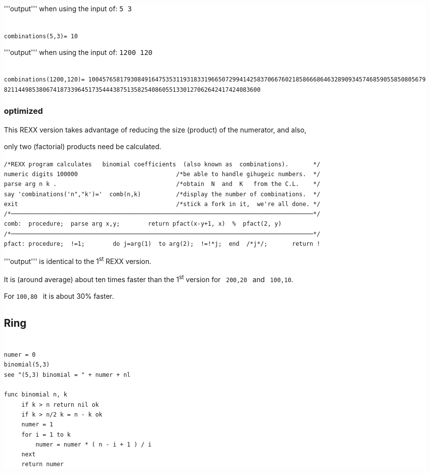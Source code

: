'''output''' when using the input of:   <tt> 5   3 </tt>

```txt

combinations(5,3)= 10

```

'''output'''   when using the input of:   <tt> 1200   120 </tt>

```txt

combinations(1200,120)= 1004576581793084916475353119318331966507299414258370667602185866686463289093457468590558508056798211449853806741873396451735444387513582540860551330127062642417424083600

```



### optimized

This REXX version takes advantage of reducing the size (product) of the numerator, and also,

only two (factorial) products need be calculated.

```rexx
/*REXX program calculates   binomial coefficients  (also known as  combinations).       */
numeric digits 100000                            /*be able to handle gihugeic numbers.  */
parse arg n k .                                  /*obtain  N  and  K   from the C.L.    */
say 'combinations('n","k')='  comb(n,k)          /*display the number of combinations.  */
exit                                             /*stick a fork in it,  we're all done. */
/*──────────────────────────────────────────────────────────────────────────────────────*/
comb:  procedure;  parse arg x,y;        return pfact(x-y+1, x)  %  pfact(2, y)
/*──────────────────────────────────────────────────────────────────────────────────────*/
pfact: procedure;  !=1;        do j=arg(1)  to arg(2);  !=!*j;  end  /*j*/;       return !
```

'''output'''   is identical to the 1<sup>st</sup> REXX version.

It is (around average) about ten times faster than the 1<sup>st</sup> version for   <code> 200,20 </code>   and   <code> 100,10</code>.

For   <code>100,80 </code>   it is about 30% faster.



## Ring


```ring

numer = 0
binomial(5,3)
see "(5,3) binomial = " + numer + nl

func binomial n, k
     if k > n return nil ok
     if k > n/2 k = n - k ok
     numer = 1
     for i = 1 to k
         numer = numer * ( n - i + 1 ) / i
     next
     return numer

```
